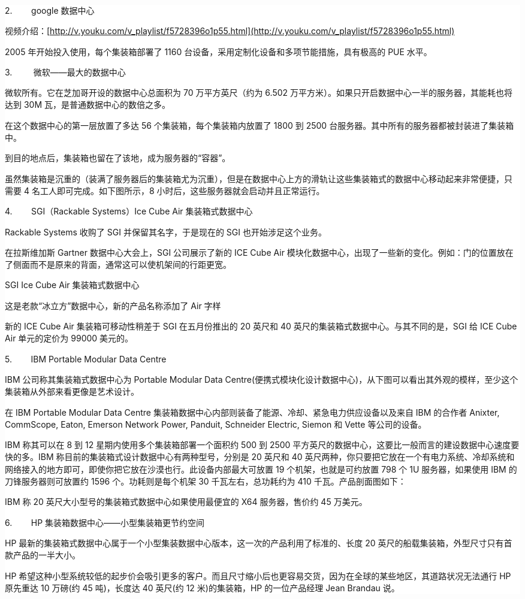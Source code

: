 2.        google 数据中心

视频介绍：[http://v.youku.com/v_playlist/f5728396o1p55.html](http://v.youku.com/v_playlist/f5728396o1p55.html)

2005 年开始投入使用，每个集装箱部署了 1160 台设备，采用定制化设备和多项节能措施，具有极高的 PUE 水平。

3.         微软——最大的数据中心

微软所有。它在芝加哥开设的数据中心总面积为 70 万平方英尺（约为 6.502 万平方米）。如果只开启数据中心一半的服务器，其能耗也将达到 30M 瓦，是普通数据中心的数倍之多。

在这个数据中心的第一层放置了多达 56 个集装箱，每个集装箱内放置了 1800 到 2500 台服务器。其中所有的服务器都被封装进了集装箱中。

到目的地点后，集装箱也留在了该地，成为服务器的“容器”。

虽然集装箱是沉重的（装满了服务器后的集装箱尤为沉重），但是在数据中心上方的滑轨让这些集装箱式的数据中心移动起来非常便捷，只需要 4 名工人即可完成。如下图所示，8 小时后，这些服务器就会启动并且正常运行。

4.        SGI（Rackable Systems）Ice Cube Air 集装箱式数据中心

Rackable Systems 收购了 SGI 并保留其名字，于是现在的 SGI 也开始涉足这个业务。

在拉斯维加斯 Gartner 数据中心大会上，SGI 公司展示了新的 ICE Cube Air 模块化数据中心，出现了一些新的变化。例如：门的位置放在了侧面而不是原来的背面，通常这可以使机架间的行距更宽。

SGI Ice Cube Air 集装箱式数据中心

这是老款“冰立方”数据中心，新的产品名称添加了 Air 字样

新的 ICE Cube Air 集装箱可移动性稍差于 SGI 在五月份推出的 20 英尺和 40 英尺的集装箱式数据中心。与其不同的是，SGI 给 ICE Cube Air 单元的定价为 99000 美元的。

5.        IBM Portable Modular Data Centre

IBM 公司称其集装箱式数据中心为 Portable Modular Data Centre(便携式模块化设计数据中心)，从下图可以看出其外观的模样，至少这个集装箱从外部来看更像是艺术设计。

在 IBM Portable Modular Data Centre 集装箱数据中心内部则装备了能源、冷却、紧急电力供应设备以及来自 IBM 的合作者 Anixter, CommScope, Eaton, Emerson Network Power, Panduit, Schneider Electric, Siemon 和 Vette 等公司的设备。

IBM 称其可以在 8 到 12 星期内使用多个集装箱部署一个面积约 500 到 2500 平方英尺的数据中心，这要比一般而言的建设数据中心速度要快的多。IBM 称目前的集装箱式设计数据中心有两种型号，分别是 20 英尺和 40 英尺两种，你只要把它放在一个有电力系统、冷却系统和网络接入的地方即可，即使你把它放在沙漠也行。此设备内部最大可放置 19 个机架，也就是可约放置 798 个 1U 服务器，如果使用 IBM 的刀锋服务器则可放置约 1596 个。功耗则是每个机架 30 千瓦左右，总功耗约为 410 千瓦。产品剖面图如下：

IBM 称 20 英尺大小型号的集装箱式数据中心如果使用最便宜的 X64 服务器，售价约 45 万美元。

6.        HP 集装箱数据中心——小型集装箱更节约空间

HP 最新的集装箱式数据中心属于一个小型集装数据中心版本，这一次的产品利用了标准的、长度 20 英尺的船载集装箱，外型尺寸只有首款产品的一半大小。

HP 希望这种小型系统较低的起步价会吸引更多的客户。而且尺寸缩小后也更容易交货，因为在全球的某些地区，其道路状况无法通行 HP 原先重达 10 万磅(约 45 吨)，长度达 40 英尺(约 12 米)的集装箱，HP 的一位产品经理 Jean Brandau 说。

